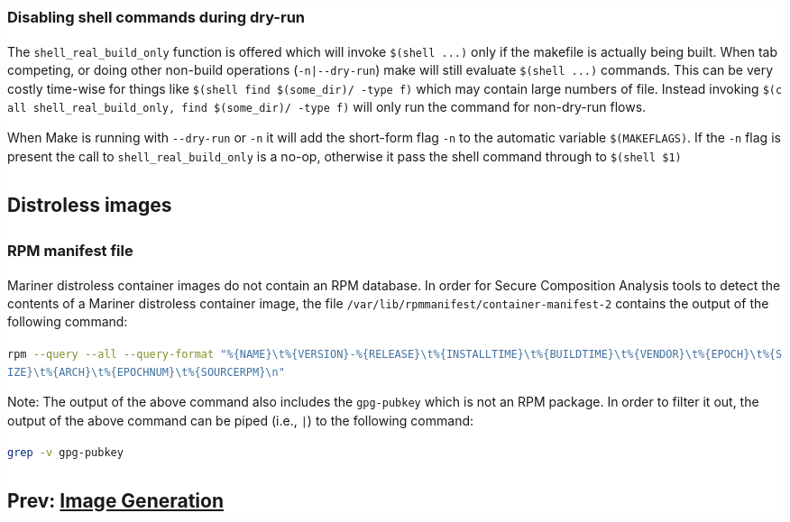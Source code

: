 ### Disabling shell commands during dry-run
The `shell_real_build_only` function is offered which will invoke `$(shell ...)` only if the makefile is actually being built. When tab competing, or doing other non-build operations (`-n|--dry-run`) make will still evaluate `$(shell ...)` commands. This can be very costly time-wise for things like `$(shell find $(some_dir)/ -type f)` which may contain large numbers of file. Instead invoking `$(call shell_real_build_only, find $(some_dir)/ -type f)` will only run the command for non-dry-run flows.

When Make is running with `--dry-run` or `-n` it will add the short-form flag `-n` to the automatic variable `$(MAKEFLAGS)`. If the `-n` flag is present the call to `shell_real_build_only` is a no-op, otherwise it pass the shell command through to `$(shell $1)`

## Distroless images

### RPM manifest file
Mariner distroless container images do not contain an RPM database. In order for Secure Composition Analysis tools to detect the contents of a Mariner distroless container image, the file `/var/lib/rpmmanifest/container-manifest-2` contains the output of the following command:

```bash
rpm --query --all --query-format "%{NAME}\t%{VERSION}-%{RELEASE}\t%{INSTALLTIME}\t%{BUILDTIME}\t%{VENDOR}\t%{EPOCH}\t%{SIZE}\t%{ARCH}\t%{EPOCHNUM}\t%{SOURCERPM}\n"
```

Note: The output of the above command also includes the `gpg-pubkey` which is not an RPM package. In order to filter it out, the output of the above command can be piped (i.e., `|`) to the following command: 
```bash
grep -v gpg-pubkey
```

## Prev: [Image Generation](4_image_generation.md)